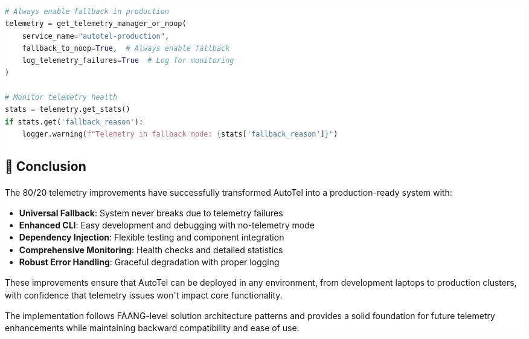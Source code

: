 ```python
# Always enable fallback in production
telemetry = get_telemetry_manager_or_noop(
    service_name="autotel-production",
    fallback_to_noop=True,  # Always enable fallback
    log_telemetry_failures=True  # Log for monitoring
)

# Monitor telemetry health
stats = telemetry.get_stats()
if stats.get('fallback_reason'):
    logger.warning(f"Telemetry in fallback mode: {stats['fallback_reason']}")
```

## 🎉 Conclusion

The 80/20 telemetry improvements have successfully transformed AutoTel into a production-ready system with:

- **Universal Fallback**: System never breaks due to telemetry failures
- **Enhanced CLI**: Easy development and debugging with no-telemetry mode
- **Dependency Injection**: Flexible testing and component integration
- **Comprehensive Monitoring**: Health checks and detailed statistics
- **Robust Error Handling**: Graceful degradation with proper logging

These improvements ensure that AutoTel can be deployed in any environment, from development laptops to production clusters, with confidence that telemetry issues won't impact core functionality.

The implementation follows FAANG-level solution architecture patterns and provides a solid foundation for future telemetry enhancements while maintaining backward compatibility and ease of use. 